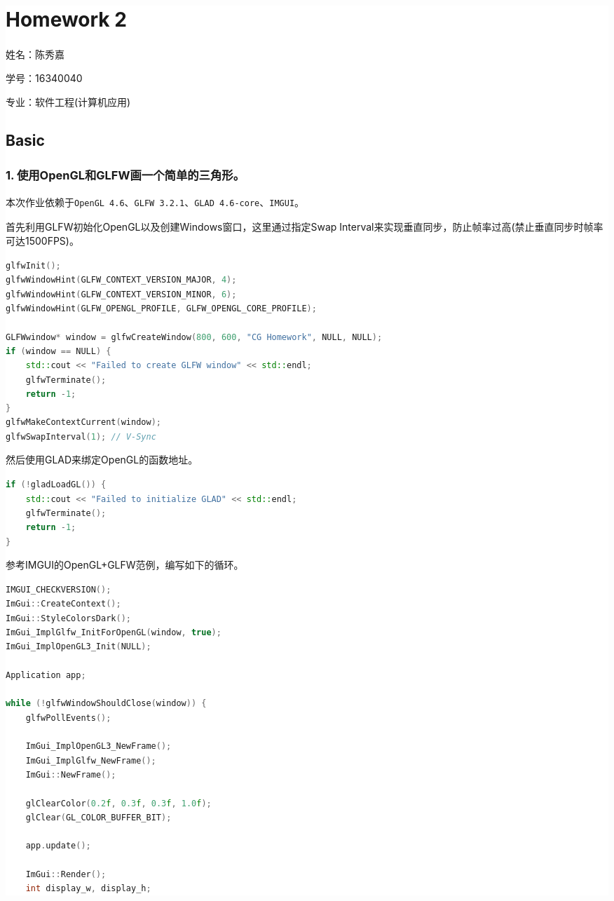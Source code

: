 # Homework 2

姓名：陈秀嘉

学号：16340040

专业：软件工程(计算机应用)

## Basic

### 1. 使用OpenGL和GLFW画一个简单的三角形。

本次作业依赖于`OpenGL 4.6`、`GLFW 3.2.1`、`GLAD 4.6-core`、`IMGUI`。

首先利用GLFW初始化OpenGL以及创建Windows窗口，这里通过指定Swap Interval来实现垂直同步，防止帧率过高(禁止垂直同步时帧率可达1500FPS)。

```cpp
glfwInit();
glfwWindowHint(GLFW_CONTEXT_VERSION_MAJOR, 4);
glfwWindowHint(GLFW_CONTEXT_VERSION_MINOR, 6);
glfwWindowHint(GLFW_OPENGL_PROFILE, GLFW_OPENGL_CORE_PROFILE);

GLFWwindow* window = glfwCreateWindow(800, 600, "CG Homework", NULL, NULL);
if (window == NULL) {
    std::cout << "Failed to create GLFW window" << std::endl;
    glfwTerminate();
    return -1;
}
glfwMakeContextCurrent(window);
glfwSwapInterval(1); // V-Sync
```

然后使用GLAD来绑定OpenGL的函数地址。

```cpp
if (!gladLoadGL()) {
    std::cout << "Failed to initialize GLAD" << std::endl;
    glfwTerminate();
    return -1;
}
```

参考IMGUI的OpenGL+GLFW范例，编写如下的循环。

```cpp
IMGUI_CHECKVERSION();
ImGui::CreateContext();
ImGui::StyleColorsDark();
ImGui_ImplGlfw_InitForOpenGL(window, true);
ImGui_ImplOpenGL3_Init(NULL);

Application app;

while (!glfwWindowShouldClose(window)) {
    glfwPollEvents();

    ImGui_ImplOpenGL3_NewFrame();
    ImGui_ImplGlfw_NewFrame();
    ImGui::NewFrame();

    glClearColor(0.2f, 0.3f, 0.3f, 1.0f);
    glClear(GL_COLOR_BUFFER_BIT);

    app.update();

    ImGui::Render();
    int display_w, display_h;
```